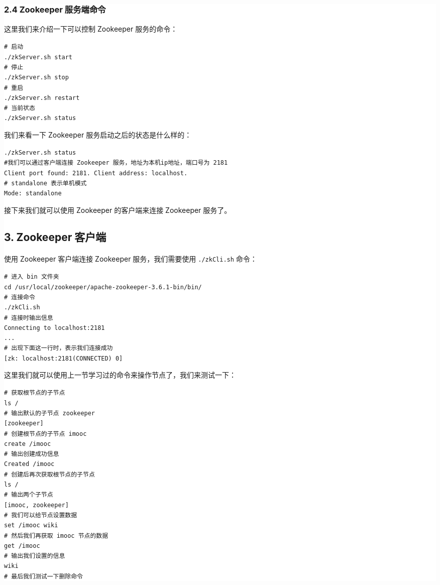 

### 2.4 Zookeeper 服务端命令

这里我们来介绍一下可以控制 Zookeeper 服务的命令：

```shell
# 启动
./zkServer.sh start
# 停止
./zkServer.sh stop
# 重启
./zkServer.sh restart
# 当前状态
./zkServer.sh status
```

我们来看一下 Zookeeper 服务启动之后的状态是什么样的：

```shell
./zkServer.sh status
#我们可以通过客户端连接 Zookeeper 服务，地址为本机ip地址，端口号为 2181
Client port found: 2181. Client address: localhost.
# standalone 表示单机模式
Mode: standalone
```

接下来我们就可以使用 Zookeeper 的客户端来连接 Zookeeper 服务了。



## 3. Zookeeper 客户端

使用 Zookeeper 客户端连接 Zookeeper 服务，我们需要使用 `./zkCli.sh` 命令：

```shell
# 进入 bin 文件夹
cd /usr/local/zookeeper/apache-zookeeper-3.6.1-bin/bin/
# 连接命令
./zkCli.sh 
# 连接时输出信息
Connecting to localhost:2181
...
# 出现下面这一行时，表示我们连接成功
[zk: localhost:2181(CONNECTED) 0] 
```

这里我们就可以使用上一节学习过的命令来操作节点了，我们来测试一下：

```shell
# 获取根节点的子节点
ls /
# 输出默认的子节点 zookeeper
[zookeeper]
# 创建根节点的子节点 imooc
create /imooc
# 输出创建成功信息
Created /imooc
# 创建后再次获取根节点的子节点
ls /
# 输出两个子节点
[imooc, zookeeper]
# 我们可以给节点设置数据
set /imooc wiki
# 然后我们再获取 imooc 节点的数据
get /imooc
# 输出我们设置的信息
wiki
# 最后我们测试一下删除命令
```